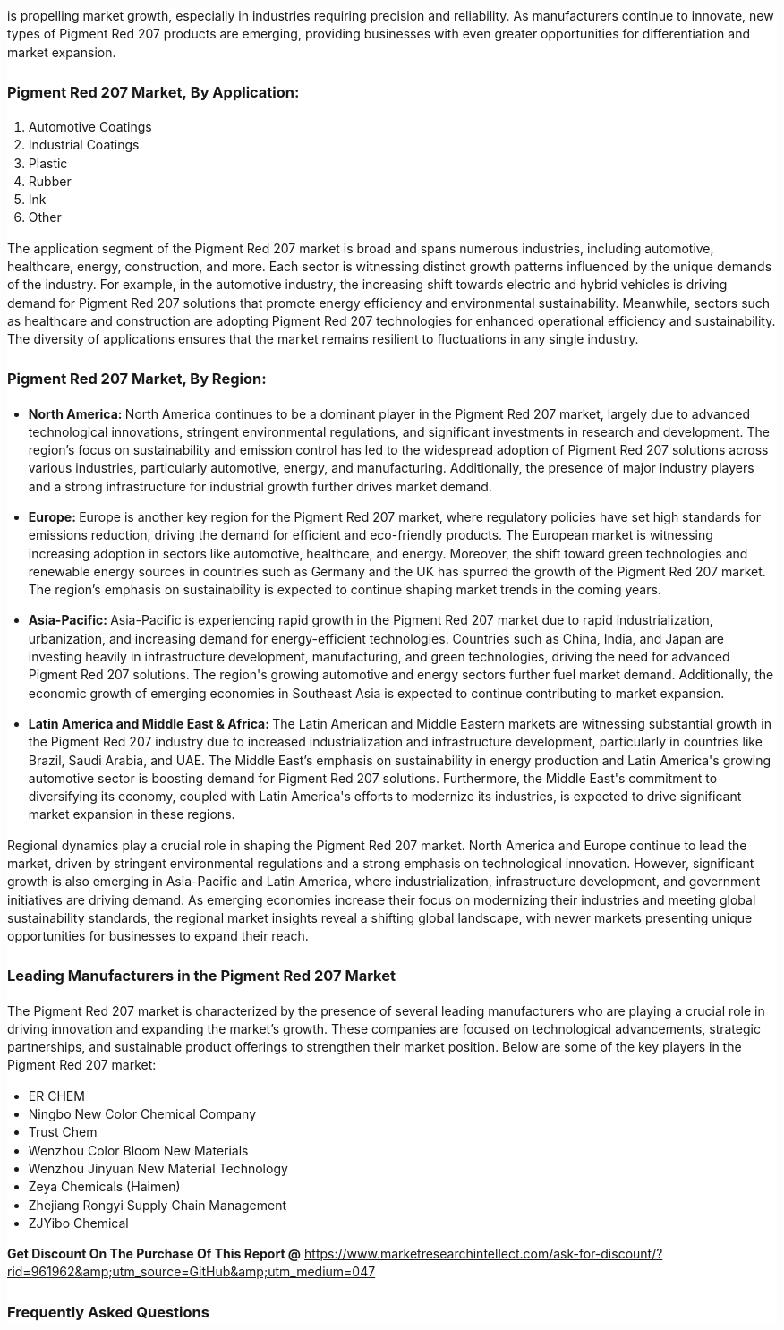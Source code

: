 is propelling market growth, especially in industries requiring precision and reliability. As manufacturers continue to innovate, new types of Pigment Red 207 products are emerging, providing businesses with even greater opportunities for differentiation and market expansion.</p><h3>Pigment Red 207 Market,&nbsp;By Application:</h3><ol><li>Automotive Coatings<li> Industrial Coatings<li> Plastic<li> Rubber<li> Ink<li> Other</li></ol><p>The application segment of the Pigment Red 207 market is broad and spans numerous industries, including automotive, healthcare, energy, construction, and more. Each sector is witnessing distinct growth patterns influenced by the unique demands of the industry. For example, in the automotive industry, the increasing shift towards electric and hybrid vehicles is driving demand for Pigment Red 207 solutions that promote energy efficiency and environmental sustainability. Meanwhile, sectors such as healthcare and construction are adopting Pigment Red 207 technologies for enhanced operational efficiency and sustainability. The diversity of applications ensures that the market remains resilient to fluctuations in any single industry.</p><h3>Pigment Red 207 Market, By Region:</h3><ul><li><p><strong>North America:&nbsp;</strong>North America continues to be a dominant player in the Pigment Red 207 market, largely due to advanced technological innovations, stringent environmental regulations, and significant investments in research and development. The region&rsquo;s focus on sustainability and emission control has led to the widespread adoption of Pigment Red 207 solutions across various industries, particularly automotive, energy, and manufacturing. Additionally, the presence of major industry players and a strong infrastructure for industrial growth further drives market demand.</p></li><li><p><strong><strong>Europe:&nbsp;</strong></strong>Europe is another key region for the Pigment Red 207 market, where regulatory policies have set high standards for emissions reduction, driving the demand for efficient and eco-friendly products. The European market is witnessing increasing adoption in sectors like automotive, healthcare, and energy. Moreover, the shift toward green technologies and renewable energy sources in countries such as Germany and the UK has spurred the growth of the Pigment Red 207 market. The region&rsquo;s emphasis on sustainability is expected to continue shaping market trends in the coming years.</p></li><li><p><strong><strong>Asia-Pacific:&nbsp;</strong></strong>Asia-Pacific is experiencing rapid growth in the Pigment Red 207 market due to rapid industrialization, urbanization, and increasing demand for energy-efficient technologies. Countries such as China, India, and Japan are investing heavily in infrastructure development, manufacturing, and green technologies, driving the need for advanced Pigment Red 207 solutions. The region's growing automotive and energy sectors further fuel market demand. Additionally, the economic growth of emerging economies in Southeast Asia is expected to continue contributing to market expansion.</p></li><li><p><strong><strong>Latin America and Middle East &amp; Africa:&nbsp;</strong></strong>The Latin American and Middle Eastern markets are witnessing substantial growth in the Pigment Red 207 industry due to increased industrialization and infrastructure development, particularly in countries like Brazil, Saudi Arabia, and UAE. The Middle East&rsquo;s emphasis on sustainability in energy production and Latin America's growing automotive sector is boosting demand for Pigment Red 207 solutions. Furthermore, the Middle East's commitment to diversifying its economy, coupled with Latin America's efforts to modernize its industries, is expected to drive significant market expansion in these regions.</p></li></ul><p>Regional dynamics play a crucial role in shaping the Pigment Red 207 market. North America and Europe continue to lead the market, driven by stringent environmental regulations and a strong emphasis on technological innovation. However, significant growth is also emerging in Asia-Pacific and Latin America, where industrialization, infrastructure development, and government initiatives are driving demand. As emerging economies increase their focus on modernizing their industries and meeting global sustainability standards, the regional market insights reveal a shifting global landscape, with newer markets presenting unique opportunities for businesses to expand their reach.</p><h3><strong>Leading Manufacturers in the Pigment Red 207 Market</strong></h3><p>The Pigment Red 207 market is characterized by the presence of several leading manufacturers who are playing a crucial role in driving innovation and expanding the market&rsquo;s growth. These companies are focused on technological advancements, strategic partnerships, and sustainable product offerings to strengthen their market position. Below are some of the key players in the Pigment Red 207 market:</p></div><div class="article-main__content" data-test-id="publishing-text-block"><ul><li><span class="">ER CHEM<li> Ningbo New Color Chemical Company<li> Trust Chem<li> Wenzhou Color Bloom New Materials<li> Wenzhou Jinyuan New Material Technology<li> Zeya Chemicals (Haimen)<li> Zhejiang Rongyi Supply Chain Management<li> ZJYibo Chemical</span></li></ul></div><div class="article-main__content" data-test-id="publishing-text-block"><p><span class="font-[700]"><strong>Get Discount On The Purchase Of This Report @</strong> <a href="https://www.marketresearchintellect.com/ask-for-discount/?rid=961962&amp;utm_source=GitHub&amp;utm_medium=047" data-fr-linked="true">https://www.marketresearchintellect.com/ask-for-discount/?rid=961962&amp;utm_source=GitHub&amp;utm_medium=047</a></span></p></div><div class="article-main__content" data-test-id="publishing-text-block"><h3><strong>Frequently Asked Questions